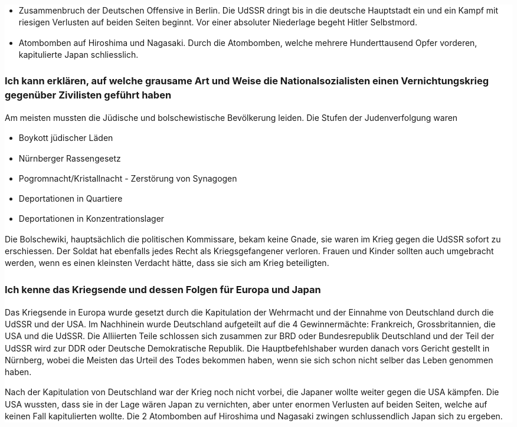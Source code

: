 - Zusammenbruch der Deutschen Offensive in Berlin. Die UdSSR dringt bis in die deutsche Hauptstadt ein und ein Kampf mit riesigen Verlusten auf beiden Seiten beginnt. Vor einer absoluter Niederlage begeht Hitler Selbstmord.

- Atombomben auf Hiroshima und Nagasaki. Durch die Atombomben, welche mehrere Hunderttausend Opfer vorderen, kapitulierte Japan schliesslich.

### Ich kann erklären, auf welche grausame Art und Weise die Nationalsozialisten einen Vernichtungskrieg gegenüber Zivilisten geführt haben

Am meisten mussten die Jüdische und bolschewistische Bevölkerung leiden. Die Stufen der Judenverfolgung waren

- Boykott jüdischer Läden

- Nürnberger Rassengesetz

- Pogromnacht/Kristallnacht - Zerstörung von Synagogen

- Deportationen in Quartiere

- Deportationen in Konzentrationslager 

Die Bolschewiki, hauptsächlich die politischen Kommissare, bekam keine Gnade, sie waren im Krieg gegen die UdSSR sofort zu erschiessen. Der Soldat hat ebenfalls jedes Recht als Kriegsgefangener verloren. Frauen und Kinder sollten auch umgebracht werden, wenn es einen kleinsten Verdacht hätte, dass sie sich am Krieg beteiligten.

### Ich kenne das Kriegsende und dessen Folgen für Europa und Japan

Das Kriegsende in Europa wurde gesetzt durch die Kapitulation der Wehrmacht und der Einnahme von Deutschland durch die UdSSR und der USA. Im Nachhinein wurde Deutschland aufgeteilt auf die 4 Gewinnermächte: Frankreich, Grossbritannien, die USA und die UdSSR. Die Alliierten Teile schlossen sich zusammen zur BRD oder Bundesrepublik Deutschland und der Teil der UdSSR wird zur DDR oder Deutsche Demokratische Republik. Die Hauptbefehlshaber wurden danach vors Gericht gestellt in Nürnberg, wobei die Meisten das Urteil des Todes bekommen haben, wenn sie sich schon nicht selber das Leben genommen haben.

Nach der Kapitulation von Deutschland war der Krieg noch nicht vorbei, die Japaner wollte weiter gegen die USA kämpfen. Die USA wussten, dass sie in der Lage wären Japan zu vernichten, aber unter enormen Verlusten auf beiden Seiten, welche auf keinen Fall kapitulierten wollte. Die 2 Atombomben auf Hiroshima und Nagasaki zwingen schlussendlich Japan sich zu ergeben.

